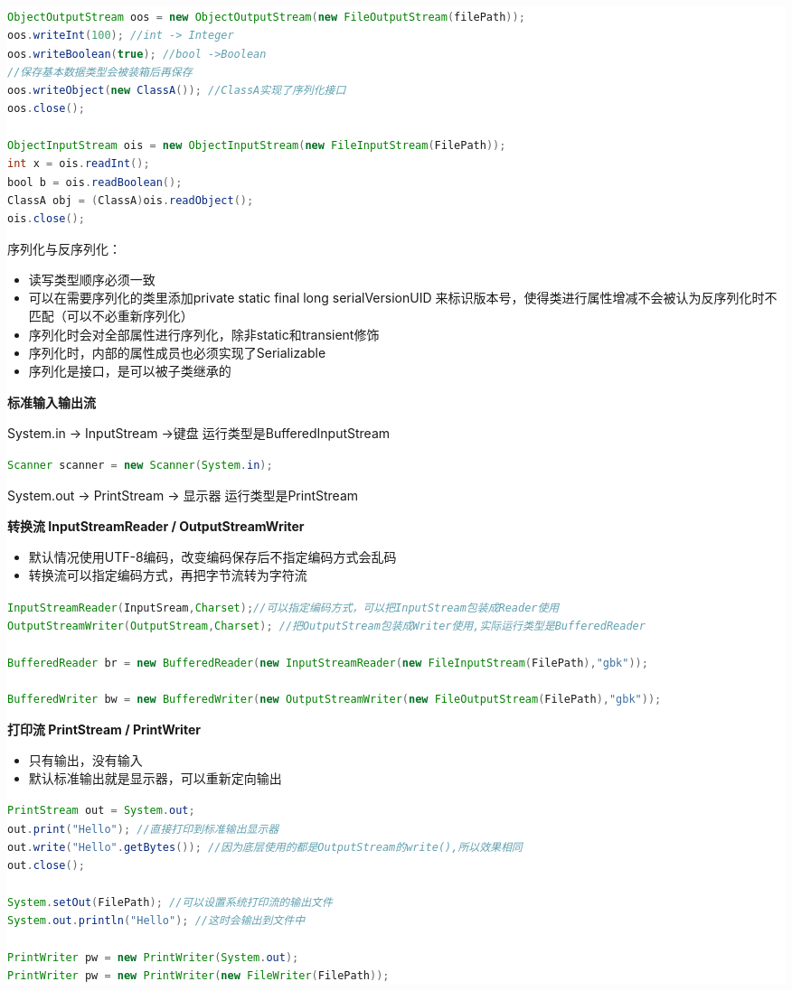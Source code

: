 ```java
ObjectOutputStream oos = new ObjectOutputStream(new FileOutputStream(filePath));
oos.writeInt(100); //int -> Integer
oos.writeBoolean(true); //bool ->Boolean
//保存基本数据类型会被装箱后再保存
oos.writeObject(new ClassA()); //ClassA实现了序列化接口
oos.close();

ObjectInputStream ois = new ObjectInputStream(new FileInputStream(FilePath));
int x = ois.readInt();
bool b = ois.readBoolean();
ClassA obj = (ClassA)ois.readObject();
ois.close();
```

序列化与反序列化：

- 读写类型顺序必须一致
- 可以在需要序列化的类里添加private static final long serialVersionUID 来标识版本号，使得类进行属性增减不会被认为反序列化时不匹配（可以不必重新序列化）
- 序列化时会对全部属性进行序列化，除非static和transient修饰
- 序列化时，内部的属性成员也必须实现了Serializable
- 序列化是接口，是可以被子类继承的

**标准输入输出流**

System.in -> InputStream ->键盘  运行类型是BufferedInputStream

```java
Scanner scanner = new Scanner(System.in);
```

System.out -> PrintStream -> 显示器 运行类型是PrintStream

**转换流 InputStreamReader / OutputStreamWriter**

- 默认情况使用UTF-8编码，改变编码保存后不指定编码方式会乱码
- 转换流可以指定编码方式，再把字节流转为字符流

```java
InputStreamReader(InputSream,Charset);//可以指定编码方式，可以把InputStream包装成Reader使用
OutputStreamWriter(OutputStream,Charset); //把OutputStream包装成Writer使用,实际运行类型是BufferedReader

BufferedReader br = new BufferedReader(new InputStreamReader(new FileInputStream(FilePath),"gbk"));

BufferedWriter bw = new BufferedWriter(new OutputStreamWriter(new FileOutputStream(FilePath),"gbk"));
```

**打印流 PrintStream / PrintWriter**

- 只有输出，没有输入
- 默认标准输出就是显示器，可以重新定向输出

```java
PrintStream out = System.out;
out.print("Hello"); //直接打印到标准输出显示器
out.write("Hello".getBytes()); //因为底层使用的都是OutputStream的write(),所以效果相同
out.close();

System.setOut(FilePath); //可以设置系统打印流的输出文件
System.out.println("Hello"); //这时会输出到文件中

PrintWriter pw = new PrintWriter(System.out);
PrintWriter pw = new PrintWriter(new FileWriter(FilePath));

```
